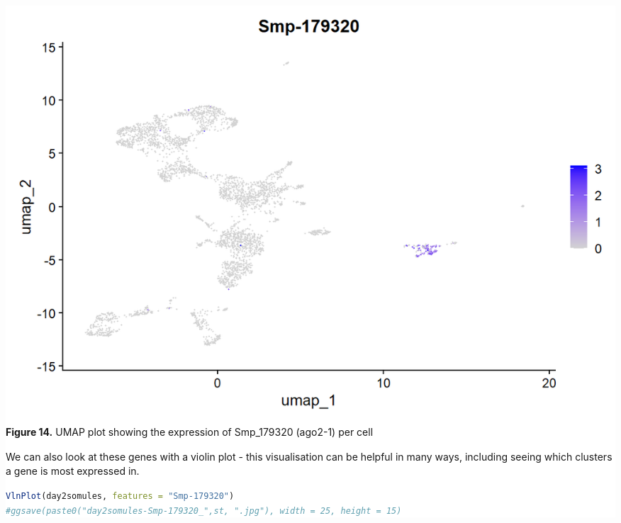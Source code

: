 ![](figures/SC_Figure_14.png)
**Figure 14.** UMAP plot showing the expression of Smp_179320 (ago2-1) per cell

We can also look at these genes with a violin plot - this visualisation can be helpful in many ways, including seeing which clusters a gene is most expressed in.

```R
VlnPlot(day2somules, features = "Smp-179320")
#ggsave(paste0("day2somules-Smp-179320_",st, ".jpg"), width = 25, height = 15)
```